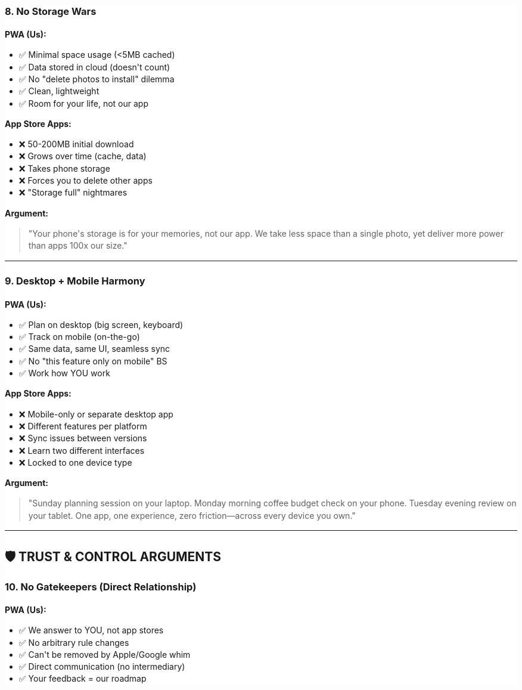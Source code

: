 
### **8. No Storage Wars**

**PWA (Us):**
- ✅ Minimal space usage (<5MB cached)
- ✅ Data stored in cloud (doesn't count)
- ✅ No "delete photos to install" dilemma
- ✅ Clean, lightweight
- ✅ Room for your life, not our app

**App Store Apps:**
- ❌ 50-200MB initial download
- ❌ Grows over time (cache, data)
- ❌ Takes phone storage
- ❌ Forces you to delete other apps
- ❌ "Storage full" nightmares

**Argument:**
> "Your phone's storage is for your memories, not our app. We take less space than a single photo, yet deliver more power than apps 100x our size."

---

### **9. Desktop + Mobile Harmony**

**PWA (Us):**
- ✅ Plan on desktop (big screen, keyboard)
- ✅ Track on mobile (on-the-go)
- ✅ Same data, same UI, seamless sync
- ✅ No "this feature only on mobile" BS
- ✅ Work how YOU work

**App Store Apps:**
- ❌ Mobile-only or separate desktop app
- ❌ Different features per platform
- ❌ Sync issues between versions
- ❌ Learn two different interfaces
- ❌ Locked to one device type

**Argument:**
> "Sunday planning session on your laptop. Monday morning coffee budget check on your phone. Tuesday evening review on your tablet. One app, one experience, zero friction—across every device you own."

---

## 🛡️ TRUST & CONTROL ARGUMENTS

### **10. No Gatekeepers (Direct Relationship)**

**PWA (Us):**
- ✅ We answer to YOU, not app stores
- ✅ No arbitrary rule changes
- ✅ Can't be removed by Apple/Google whim
- ✅ Direct communication (no intermediary)
- ✅ Your feedback = our roadmap

